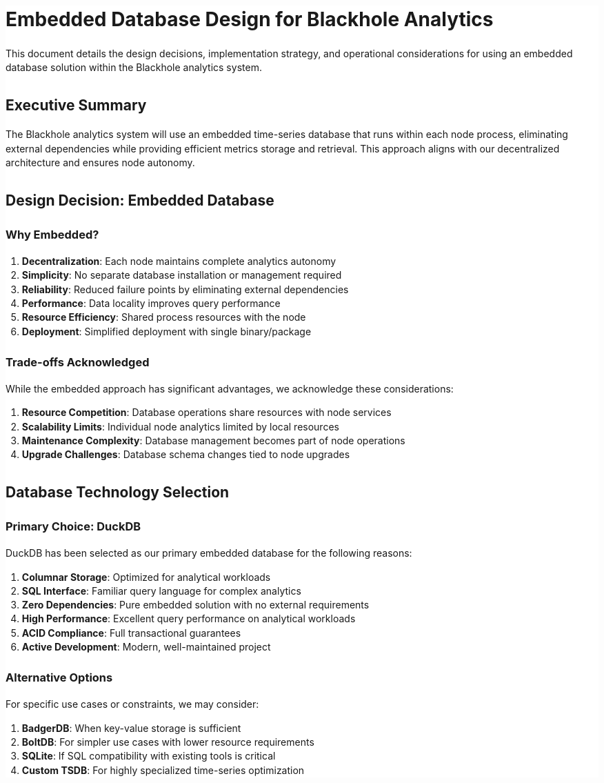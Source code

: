# Embedded Database Design for Blackhole Analytics

This document details the design decisions, implementation strategy, and operational considerations for using an embedded database solution within the Blackhole analytics system.

## Executive Summary

The Blackhole analytics system will use an embedded time-series database that runs within each node process, eliminating external dependencies while providing efficient metrics storage and retrieval. This approach aligns with our decentralized architecture and ensures node autonomy.

## Design Decision: Embedded Database

### Why Embedded?

1. **Decentralization**: Each node maintains complete analytics autonomy
2. **Simplicity**: No separate database installation or management required
3. **Reliability**: Reduced failure points by eliminating external dependencies
4. **Performance**: Data locality improves query performance
5. **Resource Efficiency**: Shared process resources with the node
6. **Deployment**: Simplified deployment with single binary/package

### Trade-offs Acknowledged

While the embedded approach has significant advantages, we acknowledge these considerations:

1. **Resource Competition**: Database operations share resources with node services
2. **Scalability Limits**: Individual node analytics limited by local resources
3. **Maintenance Complexity**: Database management becomes part of node operations
4. **Upgrade Challenges**: Database schema changes tied to node upgrades

## Database Technology Selection

### Primary Choice: DuckDB

DuckDB has been selected as our primary embedded database for the following reasons:

1. **Columnar Storage**: Optimized for analytical workloads
2. **SQL Interface**: Familiar query language for complex analytics
3. **Zero Dependencies**: Pure embedded solution with no external requirements
4. **High Performance**: Excellent query performance on analytical workloads
5. **ACID Compliance**: Full transactional guarantees
6. **Active Development**: Modern, well-maintained project

### Alternative Options

For specific use cases or constraints, we may consider:

1. **BadgerDB**: When key-value storage is sufficient
2. **BoltDB**: For simpler use cases with lower resource requirements
3. **SQLite**: If SQL compatibility with existing tools is critical
4. **Custom TSDB**: For highly specialized time-series optimization
